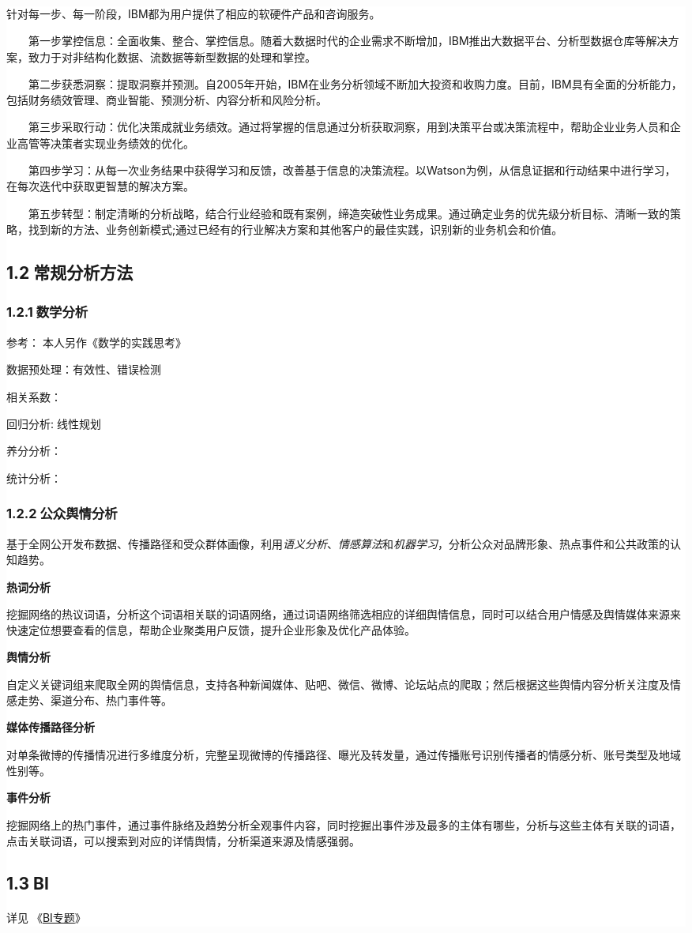 针对每一步、每一阶段，IBM都为用户提供了相应的软硬件产品和咨询服务。

　　第一步掌控信息：全面收集、整合、掌控信息。随着大数据时代的企业需求不断增加，IBM推出大数据平台、分析型数据仓库等解决方案，致力于对非结构化数据、流数据等新型数据的处理和掌控。

　　第二步获悉洞察：提取洞察并预测。自2005年开始，IBM在业务分析领域不断加大投资和收购力度。目前，IBM具有全面的分析能力，包括财务绩效管理、商业智能、预测分析、内容分析和风险分析。

　　第三步采取行动：优化决策成就业务绩效。通过将掌握的信息通过分析获取洞察，用到决策平台或决策流程中，帮助企业业务人员和企业高管等决策者实现业务绩效的优化。

　　第四步学习：从每一次业务结果中获得学习和反馈，改善基于信息的决策流程。以Watson为例，从信息证据和行动结果中进行学习，在每次迭代中获取更智慧的解决方案。

　　第五步转型：制定清晰的分析战略，结合行业经验和既有案例，缔造突破性业务成果。通过确定业务的优先级分析目标、清晰一致的策略，找到新的方法、业务创新模式;通过已经有的行业解决方案和其他客户的最佳实践，识别新的业务机会和价值。



## 1.2   常规分析方法

### 1.2.1 数学分析

参考： 本人另作《数学的实践思考》

数据预处理：有效性、错误检测

相关系数：

回归分析: 线性规划

养分分析：

统计分析：

 

### 1.2.2 公众舆情分析

基于全网公开发布数据、传播路径和受众群体画像，利用*语义分析*、*情感算法*和*机器学习*，分析公众对品牌形象、热点事件和公共政策的认知趋势。

 

**热词分析**

挖掘网络的热议词语，分析这个词语相关联的词语网络，通过词语网络筛选相应的详细舆情信息，同时可以结合用户情感及舆情媒体来源来快速定位想要查看的信息，帮助企业聚类用户反馈，提升企业形象及优化产品体验。

 

**舆情分析**

自定义关键词组来爬取全网的舆情信息，支持各种新闻媒体、贴吧、微信、微博、论坛站点的爬取；然后根据这些舆情内容分析关注度及情感走势、渠道分布、热门事件等。

 

**媒体传播路径分析**

对单条微博的传播情况进行多维度分析，完整呈现微博的传播路径、曝光及转发量，通过传播账号识别传播者的情感分析、账号类型及地域性别等。

 

**事件分析**

挖掘网络上的热门事件，通过事件脉络及趋势分析全观事件内容，同时挖掘出事件涉及最多的主体有哪些，分析与这些主体有关联的词语，点击关联词语，可以搜索到对应的详情舆情，分析渠道来源及情感强弱。

## 1.3   BI

详见 《[BI专题](../BI专题.md)》
